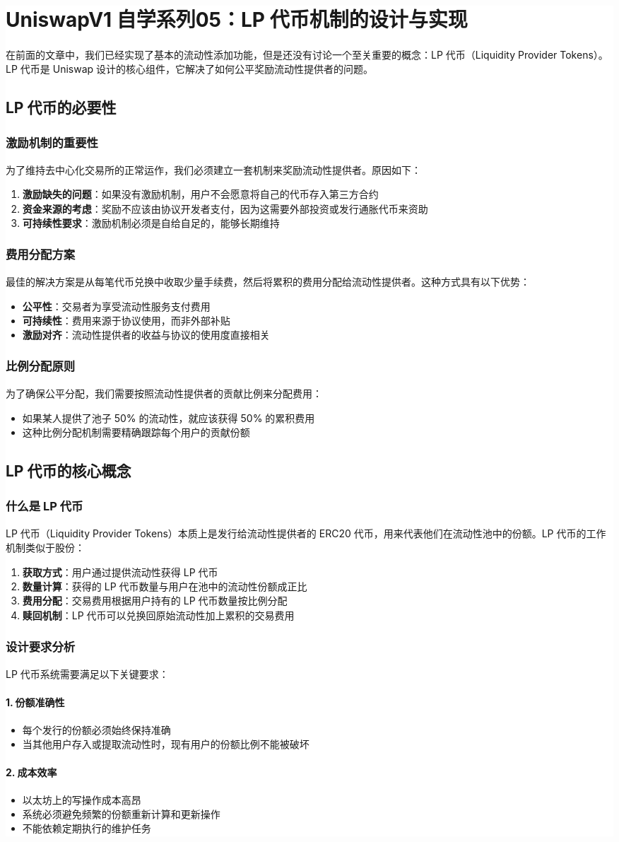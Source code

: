 # UniswapV1 自学系列05：LP 代币机制的设计与实现

在前面的文章中，我们已经实现了基本的流动性添加功能，但是还没有讨论一个至关重要的概念：LP 代币（Liquidity Provider Tokens）。LP 代币是 Uniswap 设计的核心组件，它解决了如何公平奖励流动性提供者的问题。

## LP 代币的必要性

### 激励机制的重要性

为了维持去中心化交易所的正常运作，我们必须建立一套机制来奖励流动性提供者。原因如下：

1. **激励缺失的问题**：如果没有激励机制，用户不会愿意将自己的代币存入第三方合约
2. **资金来源的考虑**：奖励不应该由协议开发者支付，因为这需要外部投资或发行通胀代币来资助
3. **可持续性要求**：激励机制必须是自给自足的，能够长期维持

### 费用分配方案

最佳的解决方案是从每笔代币兑换中收取少量手续费，然后将累积的费用分配给流动性提供者。这种方式具有以下优势：

- **公平性**：交易者为享受流动性服务支付费用
- **可持续性**：费用来源于协议使用，而非外部补贴
- **激励对齐**：流动性提供者的收益与协议的使用度直接相关

### 比例分配原则

为了确保公平分配，我们需要按照流动性提供者的贡献比例来分配费用：

- 如果某人提供了池子 50% 的流动性，就应该获得 50% 的累积费用
- 这种比例分配机制需要精确跟踪每个用户的贡献份额

## LP 代币的核心概念

### 什么是 LP 代币

LP 代币（Liquidity Provider Tokens）本质上是发行给流动性提供者的 ERC20 代币，用来代表他们在流动性池中的份额。LP 代币的工作机制类似于股份：

1. **获取方式**：用户通过提供流动性获得 LP 代币
2. **数量计算**：获得的 LP 代币数量与用户在池中的流动性份额成正比
3. **费用分配**：交易费用根据用户持有的 LP 代币数量按比例分配
4. **赎回机制**：LP 代币可以兑换回原始流动性加上累积的交易费用

### 设计要求分析

LP 代币系统需要满足以下关键要求：

#### 1. 份额准确性
- 每个发行的份额必须始终保持准确
- 当其他用户存入或提取流动性时，现有用户的份额比例不能被破坏

#### 2. 成本效率
- 以太坊上的写操作成本高昂
- 系统必须避免频繁的份额重新计算和更新操作
- 不能依赖定期执行的维护任务
